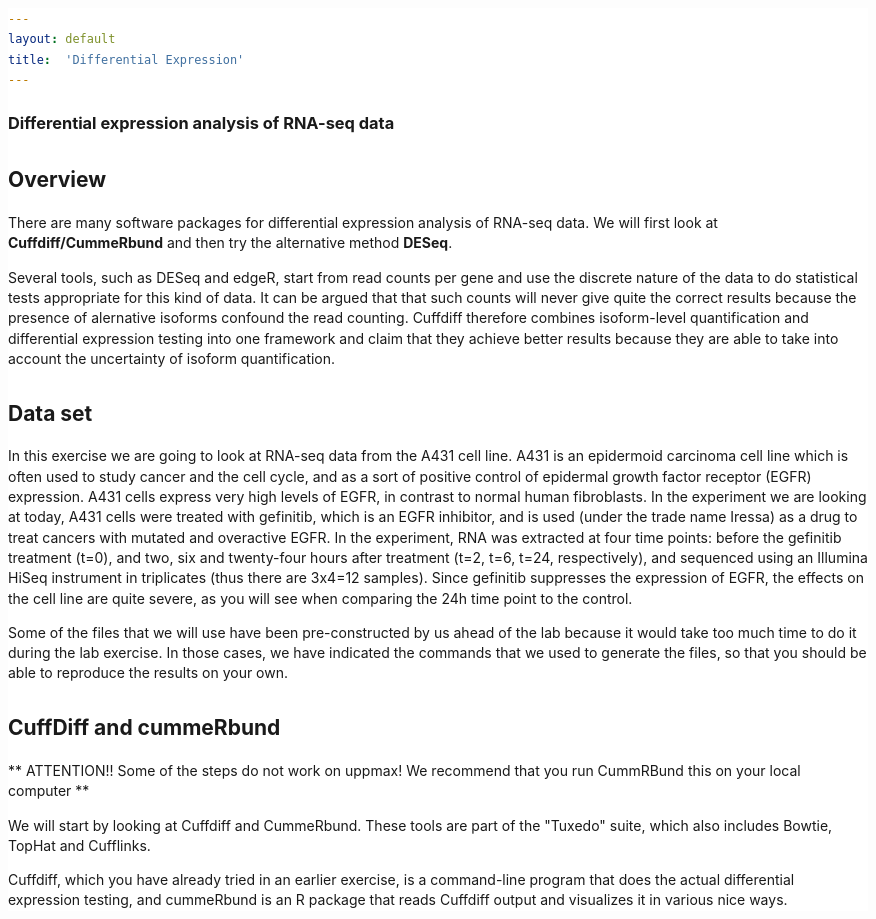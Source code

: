 ```yaml
---
layout: default
title:  'Differential Expression'
---
```


### Differential expression analysis of RNA-seq data

## Overview


There are many software packages for differential expression analysis of RNA-seq data. We will first look at **Cuffdiff/CummeRbund** and then try the alternative method **DESeq**.

Several tools, such as DESeq and edgeR, start from read counts per gene and use the discrete nature of the data to do statistical tests appropriate for this kind of data. It can be argued that that such counts will never give quite the correct results because the presence of alernative isoforms confound the read counting. Cuffdiff therefore combines isoform-level quantification and differential expression testing into one framework and claim that they achieve better results because they are able to take into account the uncertainty of isoform quantification.

## Data set

In this exercise we are going to look at RNA-seq data from the A431 cell line. A431 is an epidermoid carcinoma cell line which is often used to study cancer and the cell cycle, and as a sort of positive control of epidermal growth factor receptor (EGFR) expression. A431 cells express very high levels of EGFR, in contrast to normal human
fibroblasts. In the experiment we are looking at today, A431 cells were treated with gefinitib, which is an EGFR inhibitor, and is used (under the trade name Iressa) as a drug to treat cancers with mutated and overactive EGFR. In the experiment, RNA was extracted at four time points: before the gefinitib treatment (t=0), and two, six and twenty-four hours after treatment (t=2, t=6, t=24, respectively), and sequenced using an Illumina HiSeq instrument in triplicates (thus there are 3x4=12 samples). Since gefinitib suppresses the expression of EGFR, the effects on the cell line are quite severe, as you will see when comparing the 24h time point to the control.

Some of the files that we will use have been pre-constructed by us ahead of the lab because it would take too much time to do it during the lab exercise. In those cases, we have indicated the commands that we used to generate the files, so that you should be able to reproduce the results on your own.


## CuffDiff and cummeRbund

** ATTENTION!! Some of the steps do not work on uppmax! We recommend that you run CummRBund this on your local computer **



We will start by looking at Cuffdiff and CummeRbund. These tools are part of the "Tuxedo" suite, which also includes Bowtie, TopHat and Cufflinks.

Cuffdiff, which you have already tried in an earlier exercise, is a command-line program that does the actual differential expression testing, and cummeRbund is an R package that reads Cuffdiff output and visualizes it in various nice ways.
